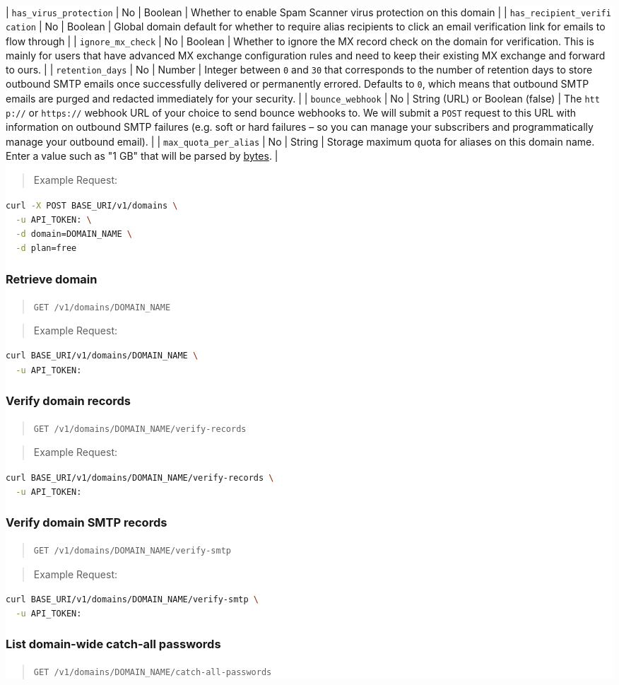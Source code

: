 | `has_virus_protection`         | No       | Boolean                                       | Whether to enable Spam Scanner virus protection on this domain                                                                                                                                                                                                                                                       |
| `has_recipient_verification`   | No       | Boolean                                       | Global domain default for whether to require alias recipients to click an email verification link for emails to flow through                                                                                                                                                                                         |
| `ignore_mx_check`              | No       | Boolean                                       | Whether to ignore the MX record check on the domain for verification.  This is mainly for users that have advanced MX exchange configuration rules and need to keep their existing MX exchange and forward to ours.                                                                                                  |
| `retention_days`               | No       | Number                                        | Integer between `0` and `30` that corresponds to the number of retention days to store outbound SMTP emails once successfully delivered or permanently errored.  Defaults to `0`, which means that outbound SMTP emails are purged and redacted immediately for your security.                                       |
| `bounce_webhook`               | No       | String (URL) or Boolean (false)               | The `http://` or `https://` webhook URL of your choice to send bounce webhooks to.  We will submit a `POST` request to this URL with information on outbound SMTP failures (e.g. soft or hard failures – so you can manage your subscribers and programmatically manage your outbound email).                        |
| `max_quota_per_alias`          | No       | String                                        | Storage maximum quota for aliases on this domain name.  Enter a value such as "1 GB" that will be parsed by [bytes](https://github.com/visionmedia/bytes.js).                                                                                                                                                        |

> Example Request:

```sh
curl -X POST BASE_URI/v1/domains \
  -u API_TOKEN: \
  -d domain=DOMAIN_NAME \
  -d plan=free
```

### Retrieve domain

> `GET /v1/domains/DOMAIN_NAME`

> Example Request:

```sh
curl BASE_URI/v1/domains/DOMAIN_NAME \
  -u API_TOKEN:
```

### Verify domain records

> `GET /v1/domains/DOMAIN_NAME/verify-records`

> Example Request:

```sh
curl BASE_URI/v1/domains/DOMAIN_NAME/verify-records \
  -u API_TOKEN:
```

### Verify domain SMTP records

> `GET /v1/domains/DOMAIN_NAME/verify-smtp`

> Example Request:

```sh
curl BASE_URI/v1/domains/DOMAIN_NAME/verify-smtp \
  -u API_TOKEN:
```

### List domain-wide catch-all passwords

> `GET /v1/domains/DOMAIN_NAME/catch-all-passwords`
